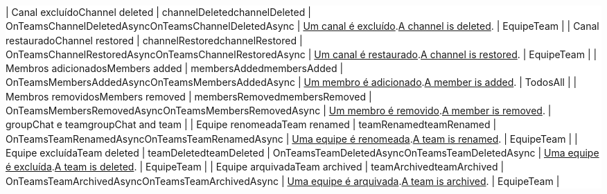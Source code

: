 | <span data-ttu-id="727df-138">Canal excluído</span><span class="sxs-lookup"><span data-stu-id="727df-138">Channel deleted</span></span>     | <span data-ttu-id="727df-139">channelDeleted</span><span class="sxs-lookup"><span data-stu-id="727df-139">channelDeleted</span></span>    | <span data-ttu-id="727df-140">OnTeamsChannelDeletedAsync</span><span class="sxs-lookup"><span data-stu-id="727df-140">OnTeamsChannelDeletedAsync</span></span> | <span data-ttu-id="727df-141">[Um canal é excluído](#channel-deleted).</span><span class="sxs-lookup"><span data-stu-id="727df-141">[A channel is deleted](#channel-deleted).</span></span> | <span data-ttu-id="727df-142">Equipe</span><span class="sxs-lookup"><span data-stu-id="727df-142">Team</span></span> |
| <span data-ttu-id="727df-143">Canal restaurado</span><span class="sxs-lookup"><span data-stu-id="727df-143">Channel restored</span></span>    | <span data-ttu-id="727df-144">channelRestored</span><span class="sxs-lookup"><span data-stu-id="727df-144">channelRestored</span></span>    | <span data-ttu-id="727df-145">OnTeamsChannelRestoredAsync</span><span class="sxs-lookup"><span data-stu-id="727df-145">OnTeamsChannelRestoredAsync</span></span> | <span data-ttu-id="727df-146">[Um canal é restaurado](#channel-deleted).</span><span class="sxs-lookup"><span data-stu-id="727df-146">[A channel is restored](#channel-deleted).</span></span> | <span data-ttu-id="727df-147">Equipe</span><span class="sxs-lookup"><span data-stu-id="727df-147">Team</span></span> |
| <span data-ttu-id="727df-148">Membros adicionados</span><span class="sxs-lookup"><span data-stu-id="727df-148">Members added</span></span>   | <span data-ttu-id="727df-149">membersAdded</span><span class="sxs-lookup"><span data-stu-id="727df-149">membersAdded</span></span>   | <span data-ttu-id="727df-150">OnTeamsMembersAddedAsync</span><span class="sxs-lookup"><span data-stu-id="727df-150">OnTeamsMembersAddedAsync</span></span>   | <span data-ttu-id="727df-151">[Um membro é adicionado](#team-members-added).</span><span class="sxs-lookup"><span data-stu-id="727df-151">[A member is added](#team-members-added).</span></span> | <span data-ttu-id="727df-152">Todos</span><span class="sxs-lookup"><span data-stu-id="727df-152">All</span></span> |
| <span data-ttu-id="727df-153">Membros removidos</span><span class="sxs-lookup"><span data-stu-id="727df-153">Members removed</span></span> | <span data-ttu-id="727df-154">membersRemoved</span><span class="sxs-lookup"><span data-stu-id="727df-154">membersRemoved</span></span> | <span data-ttu-id="727df-155">OnTeamsMembersRemovedAsync</span><span class="sxs-lookup"><span data-stu-id="727df-155">OnTeamsMembersRemovedAsync</span></span> | <span data-ttu-id="727df-156">[Um membro é removido](#team-members-removed).</span><span class="sxs-lookup"><span data-stu-id="727df-156">[A member is removed](#team-members-removed).</span></span> | <span data-ttu-id="727df-157">groupChat e team</span><span class="sxs-lookup"><span data-stu-id="727df-157">groupChat and team</span></span> |
| <span data-ttu-id="727df-158">Equipe renomeada</span><span class="sxs-lookup"><span data-stu-id="727df-158">Team renamed</span></span>        | <span data-ttu-id="727df-159">teamRenamed</span><span class="sxs-lookup"><span data-stu-id="727df-159">teamRenamed</span></span>       | <span data-ttu-id="727df-160">OnTeamsTeamRenamedAsync</span><span class="sxs-lookup"><span data-stu-id="727df-160">OnTeamsTeamRenamedAsync</span></span>    | <span data-ttu-id="727df-161">[Uma equipe é renomeada](#team-renamed).</span><span class="sxs-lookup"><span data-stu-id="727df-161">[A team is renamed](#team-renamed).</span></span>       | <span data-ttu-id="727df-162">Equipe</span><span class="sxs-lookup"><span data-stu-id="727df-162">Team</span></span> |
| <span data-ttu-id="727df-163">Equipe excluída</span><span class="sxs-lookup"><span data-stu-id="727df-163">Team deleted</span></span>        | <span data-ttu-id="727df-164">teamDeleted</span><span class="sxs-lookup"><span data-stu-id="727df-164">teamDeleted</span></span>       | <span data-ttu-id="727df-165">OnTeamsTeamDeletedAsync</span><span class="sxs-lookup"><span data-stu-id="727df-165">OnTeamsTeamDeletedAsync</span></span>    | <span data-ttu-id="727df-166">[Uma equipe é excluída](#team-deleted).</span><span class="sxs-lookup"><span data-stu-id="727df-166">[A team is deleted](#team-deleted).</span></span>       | <span data-ttu-id="727df-167">Equipe</span><span class="sxs-lookup"><span data-stu-id="727df-167">Team</span></span> |
| <span data-ttu-id="727df-168">Equipe arquivada</span><span class="sxs-lookup"><span data-stu-id="727df-168">Team archived</span></span>        | <span data-ttu-id="727df-169">teamArchived</span><span class="sxs-lookup"><span data-stu-id="727df-169">teamArchived</span></span>       | <span data-ttu-id="727df-170">OnTeamsTeamArchivedAsync</span><span class="sxs-lookup"><span data-stu-id="727df-170">OnTeamsTeamArchivedAsync</span></span>    | <span data-ttu-id="727df-171">[Uma equipe é arquivada](#team-archived).</span><span class="sxs-lookup"><span data-stu-id="727df-171">[A team is archived](#team-archived).</span></span>       | <span data-ttu-id="727df-172">Equipe</span><span class="sxs-lookup"><span data-stu-id="727df-172">Team</span></span> |